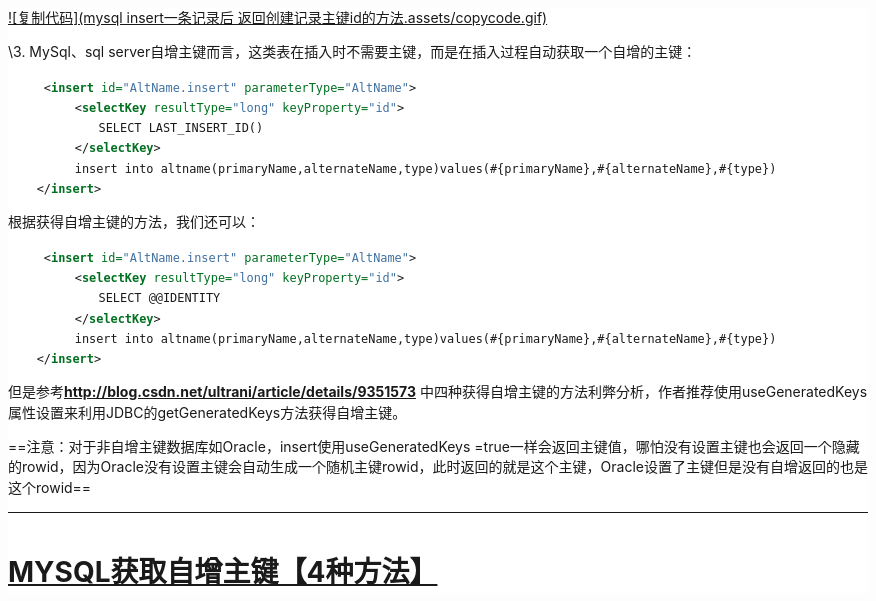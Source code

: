 [![复制代码](mysql insert一条记录后 返回创建记录主键id的方法.assets/copycode.gif)](javascript:void(0);)

\3. MySql、sql server自增主键而言，这类表在插入时不需要主键，而是在插入过程自动获取一个自增的主键： 

```xml
     <insert id="AltName.insert" parameterType="AltName">
      　　<selectKey resultType="long" keyProperty="id">
      　　　　SELECT LAST_INSERT_ID()
      　　</selectKey>
      　　insert into altname(primaryName,alternateName,type)values(#{primaryName},#{alternateName},#{type})
    </insert>
```

根据获得自增主键的方法，我们还可以：

```xml
     <insert id="AltName.insert" parameterType="AltName">
      　　<selectKey resultType="long" keyProperty="id">
      　　　　SELECT @@IDENTITY
      　　</selectKey>
      　　insert into altname(primaryName,alternateName,type)values(#{primaryName},#{alternateName},#{type})
    </insert>
```

但是参考**http://blog.csdn.net/ultrani/article/details/9351573** 中四种获得自增主键的方法利弊分析，作者推荐使用useGeneratedKeys属性设置来利用JDBC的getGeneratedKeys方法获得自增主键。



==注意：对于非自增主键数据库如Oracle，insert使用useGeneratedKeys =true一样会返回主键值，哪怕没有设置主键也会返回一个隐藏的rowid，因为Oracle没有设置主键会自动生成一个随机主键rowid，此时返回的就是这个主键，Oracle设置了主键但是没有自增返回的也是这个rowid==



----

# [MYSQL获取自增主键【4种方法】](https://blog.csdn.net/ultrani/article/details/9351573)